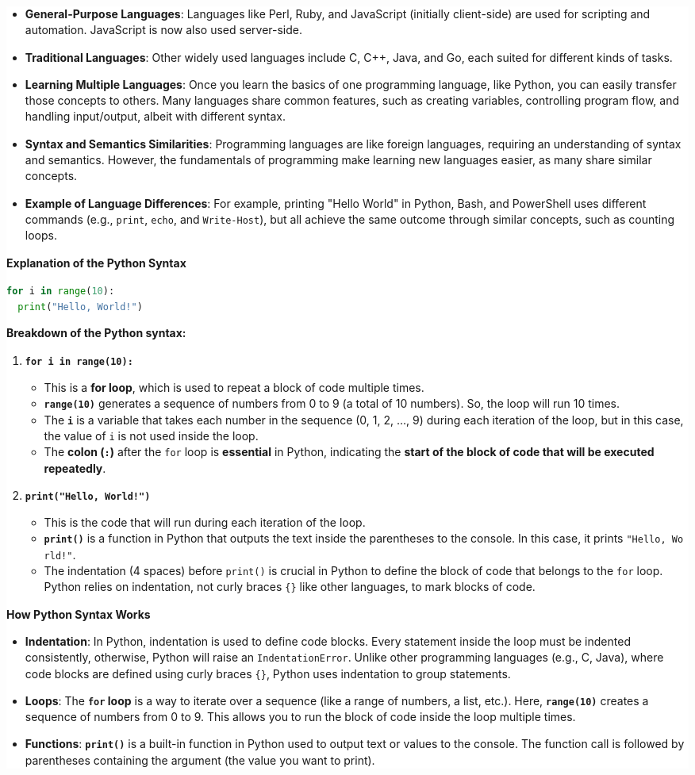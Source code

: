 - **General-Purpose Languages**: Languages like Perl, Ruby, and JavaScript (initially client-side) are used for scripting and automation. JavaScript is now also used server-side.

- **Traditional Languages**: Other widely used languages include C, C++, Java, and Go, each suited for different kinds of tasks.

- **Learning Multiple Languages**: Once you learn the basics of one programming language, like Python, you can easily transfer those concepts to others. Many languages share common features, such as creating variables, controlling program flow, and handling input/output, albeit with different syntax.

- **Syntax and Semantics Similarities**: Programming languages are like foreign languages, requiring an understanding of syntax and semantics. However, the fundamentals of programming make learning new languages easier, as many share similar concepts.

- **Example of Language Differences**: For example, printing "Hello World" in Python, Bash, and PowerShell uses different commands (e.g., `print`, `echo`, and `Write-Host`), but all achieve the same outcome through similar concepts, such as counting loops.

**Explanation of the Python Syntax**


```python
for i in range(10):
  print("Hello, World!")
```

**Breakdown of the Python syntax:**

1. **`for i in range(10):`**
   - This is a **for loop**, which is used to repeat a block of code multiple times.
   - **`range(10)`** generates a sequence of numbers from 0 to 9 (a total of 10 numbers). So, the loop will run 10 times.
   - The **`i`** is a variable that takes each number in the sequence (0, 1, 2, ..., 9) during each iteration of the loop, but in this case, the value of `i` is not used inside the loop.
   - The **colon (`:`)** after the `for` loop is **essential** in Python, indicating the **start of the block of code that will be executed repeatedly**.

2. **`print("Hello, World!")`**
   - This is the code that will run during each iteration of the loop.
   - **`print()`** is a function in Python that outputs the text inside the parentheses to the console. In this case, it prints `"Hello, World!"`.
   - The indentation (4 spaces) before `print()` is crucial in Python to define the block of code that belongs to the `for` loop. Python relies on indentation, not curly braces `{}` like other languages, to mark blocks of code.

**How Python Syntax Works**

- **Indentation**: In Python, indentation is used to define code blocks. Every statement inside the loop must be indented consistently, otherwise, Python will raise an `IndentationError`. Unlike other programming languages (e.g., C, Java), where code blocks are defined using curly braces `{}`, Python uses indentation to group statements.
  
- **Loops**: The **`for` loop** is a way to iterate over a sequence (like a range of numbers, a list, etc.). Here, **`range(10)`** creates a sequence of numbers from 0 to 9. This allows you to run the block of code inside the loop multiple times.

- **Functions**: **`print()`** is a built-in function in Python used to output text or values to the console. The function call is followed by parentheses containing the argument (the value you want to print).
